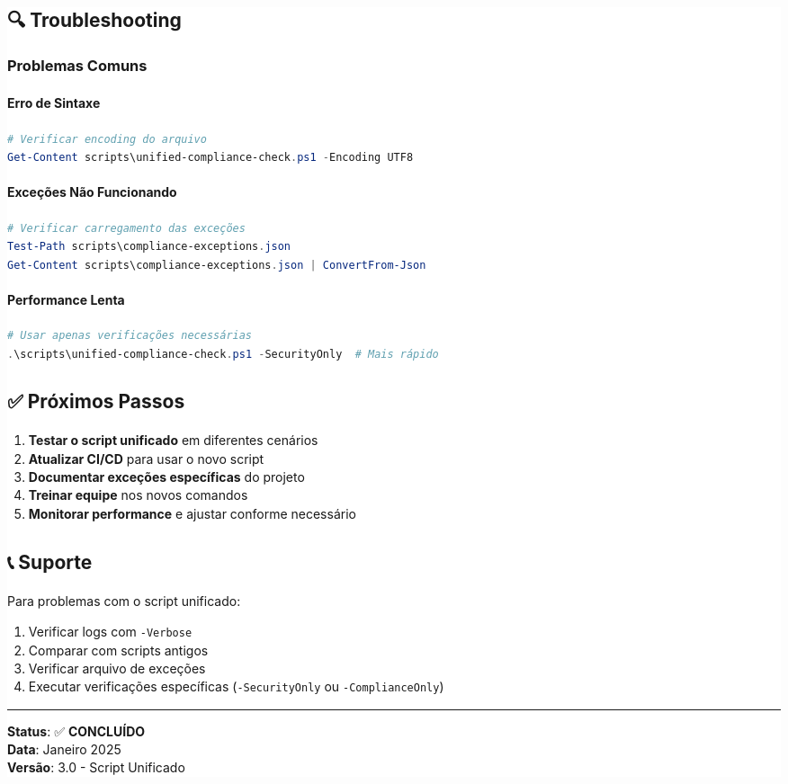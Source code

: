 ## 🔍 **Troubleshooting**

### **Problemas Comuns**

#### **Erro de Sintaxe**
```powershell
# Verificar encoding do arquivo
Get-Content scripts\unified-compliance-check.ps1 -Encoding UTF8
```

#### **Exceções Não Funcionando**
```powershell
# Verificar carregamento das exceções
Test-Path scripts\compliance-exceptions.json
Get-Content scripts\compliance-exceptions.json | ConvertFrom-Json
```

#### **Performance Lenta**
```powershell
# Usar apenas verificações necessárias
.\scripts\unified-compliance-check.ps1 -SecurityOnly  # Mais rápido
```

## ✅ **Próximos Passos**

1. **Testar o script unificado** em diferentes cenários
2. **Atualizar CI/CD** para usar o novo script
3. **Documentar exceções específicas** do projeto
4. **Treinar equipe** nos novos comandos
5. **Monitorar performance** e ajustar conforme necessário

## 📞 **Suporte**

Para problemas com o script unificado:
1. Verificar logs com `-Verbose`
2. Comparar com scripts antigos
3. Verificar arquivo de exceções
4. Executar verificações específicas (`-SecurityOnly` ou `-ComplianceOnly`)

---

**Status**: ✅ **CONCLUÍDO**  
**Data**: Janeiro 2025  
**Versão**: 3.0 - Script Unificado 